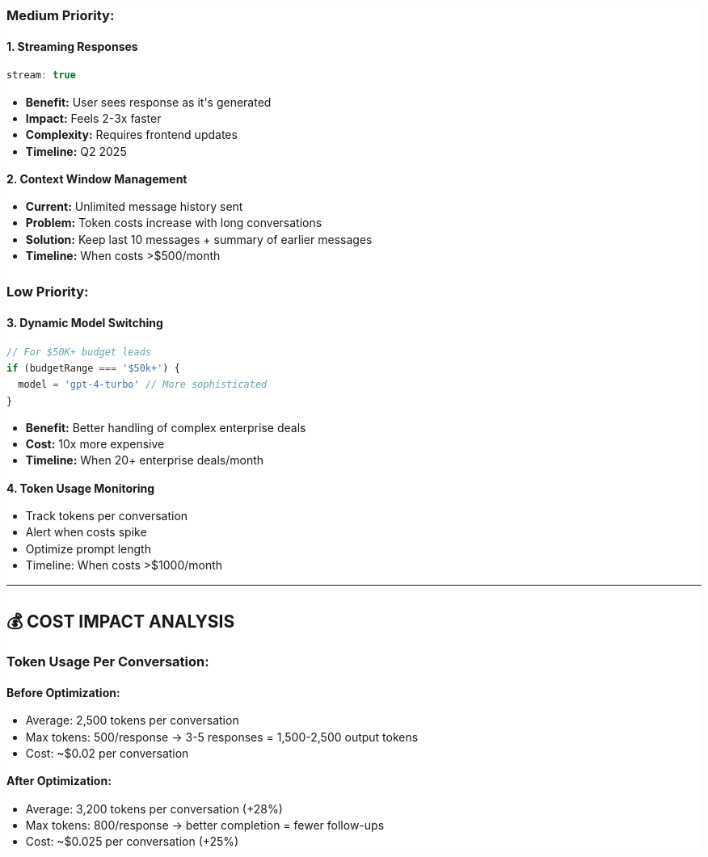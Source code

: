 ### Medium Priority:

**1. Streaming Responses**

```javascript
stream: true
```

- **Benefit:** User sees response as it's generated
- **Impact:** Feels 2-3x faster
- **Complexity:** Requires frontend updates
- **Timeline:** Q2 2025

**2. Context Window Management**

- **Current:** Unlimited message history sent
- **Problem:** Token costs increase with long conversations
- **Solution:** Keep last 10 messages + summary of earlier messages
- **Timeline:** When costs >$500/month

### Low Priority:

**3. Dynamic Model Switching**

```javascript
// For $50K+ budget leads
if (budgetRange === '$50k+') {
  model = 'gpt-4-turbo' // More sophisticated
}
```

- **Benefit:** Better handling of complex enterprise deals
- **Cost:** 10x more expensive
- **Timeline:** When 20+ enterprise deals/month

**4. Token Usage Monitoring**

- Track tokens per conversation
- Alert when costs spike
- Optimize prompt length
- Timeline: When costs >$1000/month

---

## 💰 COST IMPACT ANALYSIS

### Token Usage Per Conversation:

**Before Optimization:**

- Average: 2,500 tokens per conversation
- Max tokens: 500/response → 3-5 responses = 1,500-2,500 output tokens
- Cost: ~$0.02 per conversation

**After Optimization:**

- Average: 3,200 tokens per conversation (+28%)
- Max tokens: 800/response → better completion = fewer follow-ups
- Cost: ~$0.025 per conversation (+25%)
